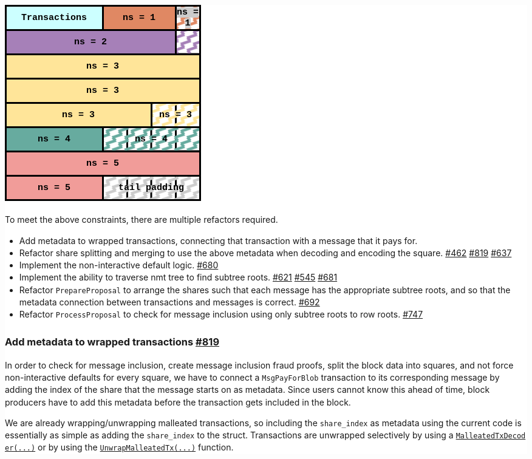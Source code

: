 ![fit the extra message by removing a tx](./assets/fit-extra-msg-byremoving-tx.png "extra message")

To meet the above constraints, there are multiple refactors required.

- Add metadata to wrapped transactions, connecting that transaction with a message that it pays for.
- Refactor share splitting and merging to use the above metadata when decoding and encoding the square. [#462](https://github.com/celestiaorg/celestia-core/issues/462) [#819](https://github.com/celestiaorg/celestia-core/pull/819) [#637](https://github.com/celestiaorg/celestia-app/pull/637)
- Implement the non-interactive default logic. [#680](https://github.com/celestiaorg/celestia-app/pull/680)
- Implement the ability to traverse nmt tree to find subtree roots. [#621](https://github.com/celestiaorg/celestia-app/pull/621) [#545](https://github.com/celestiaorg/celestia-app/pull/549) [#681](https://github.com/celestiaorg/celestia-app/pull/681)
- Refactor `PrepareProposal` to arrange the shares such that each message has the appropriate subtree roots, and so that the metadata connection between transactions and messages is correct. [#692](https://github.com/celestiaorg/celestia-app/pull/692)
- Refactor `ProcessProposal` to check for message inclusion using only subtree roots to row roots. [#747](https://github.com/celestiaorg/celestia-app/pull/747)

### Add metadata to wrapped transactions [#819](https://github.com/celestiaorg/celestia-core/pull/819)

In order to check for message inclusion, create message inclusion fraud proofs, split the block data into squares, and not force non-interactive defaults for every square, we have to connect a `MsgPayForBlob` transaction to its corresponding message by adding the index of the share that the message starts on as metadata. Since users cannot know this ahead of time, block producers have to add this metadata before the transaction gets included in the block.

We are already wrapping/unwrapping malleated transactions, so including the `share_index` as metadata using the current code is essentially as simple as adding the `share_index` to the struct. Transactions are unwrapped selectively by using a [`MalleatedTxDecoder(...)`](https://github.com/celestiaorg/celestia-app/blob/5ac236fb1dab6628e98a505269f295c18e150b27/app/encoding/malleated_tx_decoder.go#L8-L15) or by using the [`UnwrapMalleatedTx(...)`](https://github.com/celestiaorg/celestia-core/blob/212901fcfc0f5a095683b1836ea9e890cc952dc7/types/tx.go#L214-L237) function.
